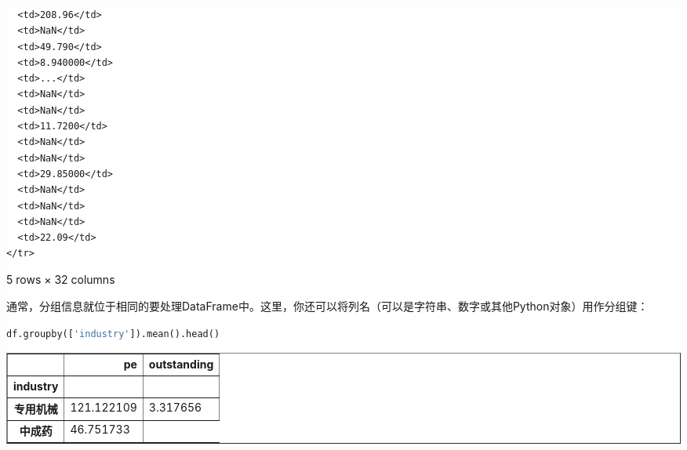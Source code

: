      <td>208.96</td>
      <td>NaN</td>
      <td>49.790</td>
      <td>8.940000</td>
      <td>...</td>
      <td>NaN</td>
      <td>NaN</td>
      <td>11.7200</td>
      <td>NaN</td>
      <td>NaN</td>
      <td>29.85000</td>
      <td>NaN</td>
      <td>NaN</td>
      <td>NaN</td>
      <td>22.09</td>
    </tr>
  </tbody>
</table>
<p>5 rows × 32 columns</p>
</div>



通常，分组信息就位于相同的要处理DataFrame中。这里，你还可以将列名（可以是字符串、数字或其他Python对象）用作分组键：


```python
df.groupby(['industry']).mean().head()
```




<div>
<style scoped>
    .dataframe tbody tr th:only-of-type {
        vertical-align: middle;
    }

    .dataframe tbody tr th {
        vertical-align: top;
    }

    .dataframe thead th {
        text-align: right;
    }
</style>
<table border="1" class="dataframe">
  <thead>
    <tr style="text-align: right;">
      <th></th>
      <th>pe</th>
      <th>outstanding</th>
    </tr>
    <tr>
      <th>industry</th>
      <th></th>
      <th></th>
    </tr>
  </thead>
  <tbody>
    <tr>
      <th>专用机械</th>
      <td>121.122109</td>
      <td>3.317656</td>
    </tr>
    <tr>
      <th>中成药</th>
      <td>46.751733</td>